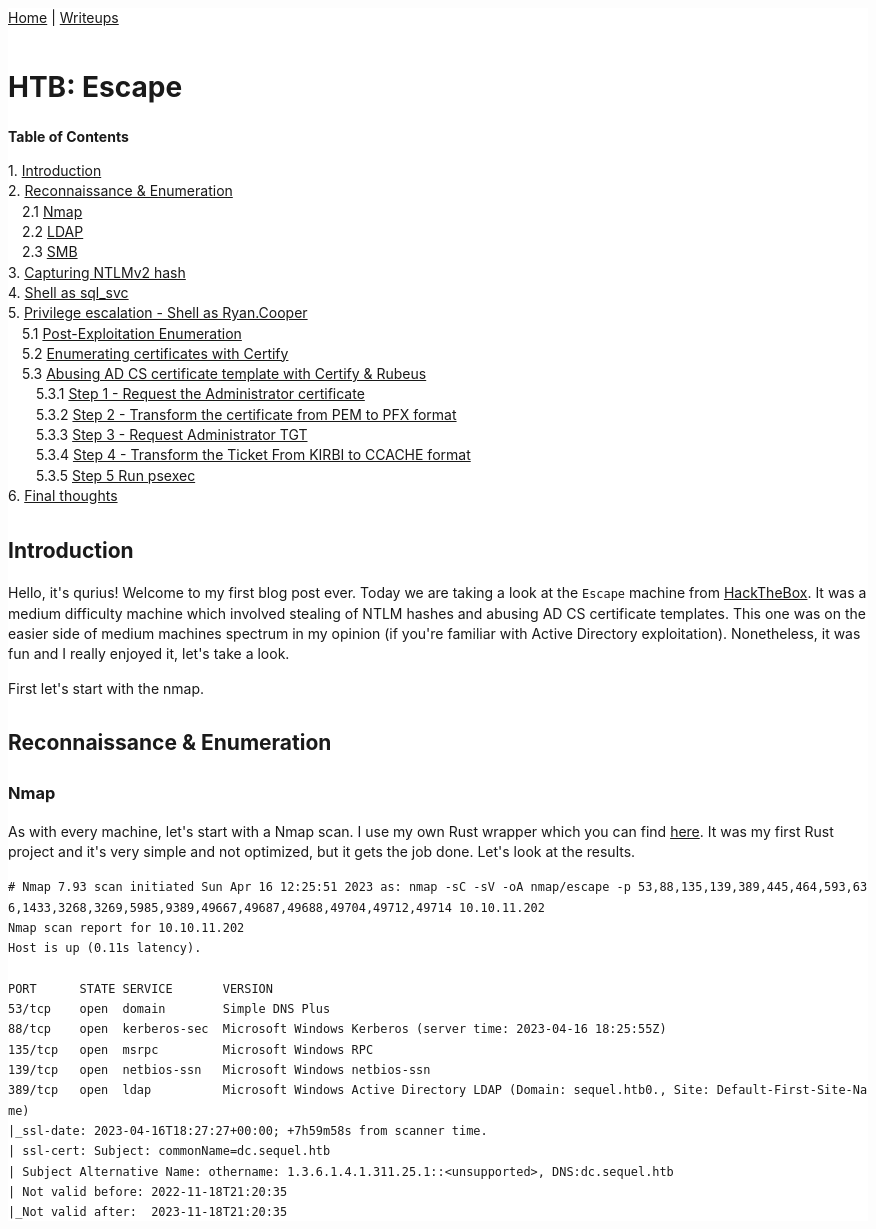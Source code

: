 [Home](/) | [Writeups](/writeups/)

# HTB: Escape

**Table of Contents**

1\. [Introduction](#introduction)<br>
2\. [Reconnaissance & Enumeration](#reconnaissance--enumeration)<br>
&emsp;2\.1 [Nmap](#nmap)<br>
&emsp;2\.2 [LDAP](#ldap)<br>
&emsp;2\.3 [SMB](#smb)<br>
3\. [Capturing NTLMv2 hash](#capturing-ntlmv2-hash)<br>
4\. [Shell as sql_svc](#shell-as-sqlsvc)<br>
5\. [Privilege escalation - Shell as Ryan.Cooper](#privilege-escalation---shell-as-ryancooper)<br>
&emsp;5\.1 [Post-Exploitation Enumeration](#post-exploitation-enumeration)<br>
&emsp;5\.2 [Enumerating certificates with Certify](#enumerating-certificates-with-certify)<br>
&emsp;5\.3 [Abusing AD CS certificate template with Certify & Rubeus](#abusing-ad-cs-certificate-template-with-certify--rubeus)<br>
&emsp;&emsp;5\.3\.1 [Step 1 - Request the Administrator certificate](#step-1---request-the-administrator-certificate)<br>
&emsp;&emsp;5\.3\.2 [Step 2 - Transform the certificate from PEM to PFX format](#step-2---transform-the-certificate-from-pem-to-pfx-format)<br>
&emsp;&emsp;5\.3\.3 [Step 3 - Request Administrator TGT](#step-3---request-administrator-tgt)<br>
&emsp;&emsp;5\.3\.4 [Step 4 - Transform the Ticket From KIRBI to CCACHE format](#step-4---transform-the-ticket-from-kirbi-to-ccache-format)<br>
&emsp;&emsp;5\.3\.5 [Step 5 Run psexec](#step-5-run-psexec)<br>
6\. [Final thoughts](#final-thoughts)<br>

## Introduction

Hello, it's qurius! Welcome to my first blog post ever. Today we are taking a look at the `Escape` machine from [HackTheBox](https://www.hackthebox.com/). It was a medium difficulty machine which involved stealing of NTLM hashes and abusing AD CS certificate templates. This one was on the easier side of medium machines spectrum in my opinion (if you're familiar with Active Directory exploitation). Nonetheless, it was fun and I really enjoyed it, let's take a look.

First let's start with the nmap.

## Reconnaissance & Enumeration

### Nmap

As with every machine, let's start with a Nmap scan. I use my own Rust wrapper which you can find [here](https://github.com/frostvandrer/rustmap). It was my first Rust project and it's very simple and not optimized, but it gets the job done. Let's look at the results.

```
# Nmap 7.93 scan initiated Sun Apr 16 12:25:51 2023 as: nmap -sC -sV -oA nmap/escape -p 53,88,135,139,389,445,464,593,636,1433,3268,3269,5985,9389,49667,49687,49688,49704,49712,49714 10.10.11.202
Nmap scan report for 10.10.11.202
Host is up (0.11s latency).

PORT      STATE SERVICE       VERSION
53/tcp    open  domain        Simple DNS Plus
88/tcp    open  kerberos-sec  Microsoft Windows Kerberos (server time: 2023-04-16 18:25:55Z)
135/tcp   open  msrpc         Microsoft Windows RPC
139/tcp   open  netbios-ssn   Microsoft Windows netbios-ssn
389/tcp   open  ldap          Microsoft Windows Active Directory LDAP (Domain: sequel.htb0., Site: Default-First-Site-Name)
|_ssl-date: 2023-04-16T18:27:27+00:00; +7h59m58s from scanner time.
| ssl-cert: Subject: commonName=dc.sequel.htb
| Subject Alternative Name: othername: 1.3.6.1.4.1.311.25.1::<unsupported>, DNS:dc.sequel.htb
| Not valid before: 2022-11-18T21:20:35
|_Not valid after:  2023-11-18T21:20:35
```